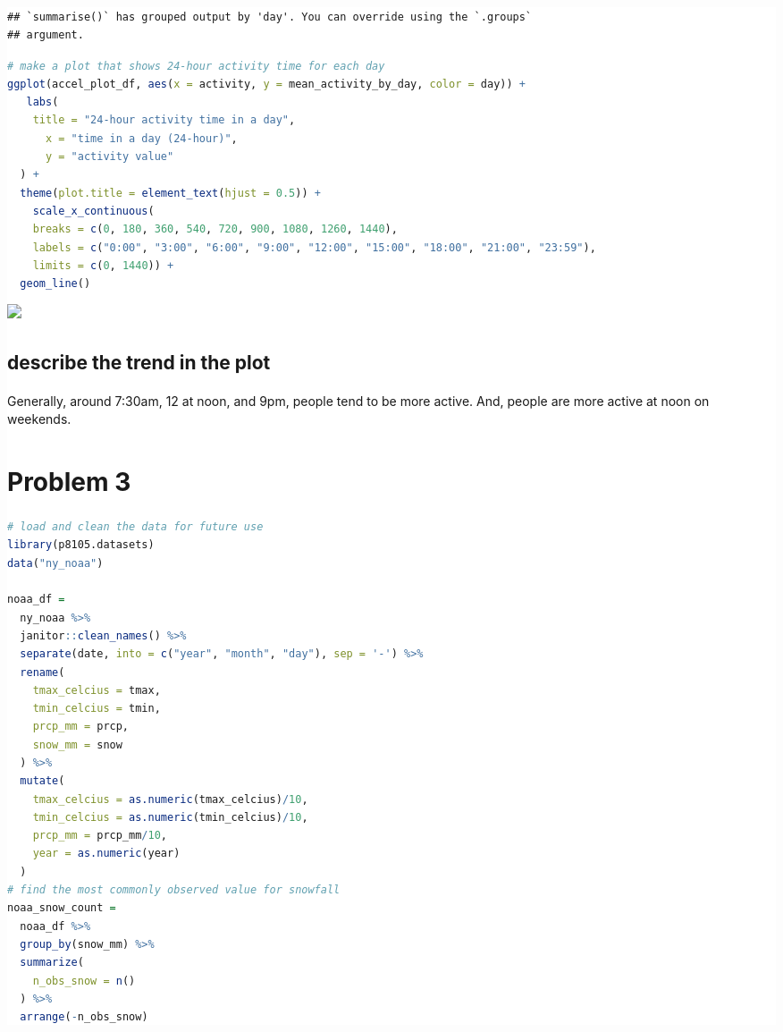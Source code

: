     ## `summarise()` has grouped output by 'day'. You can override using the `.groups`
    ## argument.

``` r
# make a plot that shows 24-hour activity time for each day
ggplot(accel_plot_df, aes(x = activity, y = mean_activity_by_day, color = day)) + 
   labs(
    title = "24-hour activity time in a day",
      x = "time in a day (24-hour)",
      y = "activity value"
  ) +
  theme(plot.title = element_text(hjust = 0.5)) +
    scale_x_continuous(
    breaks = c(0, 180, 360, 540, 720, 900, 1080, 1260, 1440),
    labels = c("0:00", "3:00", "6:00", "9:00", "12:00", "15:00", "18:00", "21:00", "23:59"),
    limits = c(0, 1440)) +
  geom_line()
```

<img src="p8105_hw3_fy2297_files/figure-gfm/unnamed-chunk-10-1.png" width="90%" />

## describe the trend in the plot

Generally, around 7:30am, 12 at noon, and 9pm, people tend to be more
active. And, people are more active at noon on weekends.

# Problem 3

``` r
# load and clean the data for future use
library(p8105.datasets)
data("ny_noaa")

noaa_df = 
  ny_noaa %>% 
  janitor::clean_names() %>% 
  separate(date, into = c("year", "month", "day"), sep = '-') %>% 
  rename(
    tmax_celcius = tmax,
    tmin_celcius = tmin,
    prcp_mm = prcp,
    snow_mm = snow
  ) %>% 
  mutate(
    tmax_celcius = as.numeric(tmax_celcius)/10,
    tmin_celcius = as.numeric(tmin_celcius)/10,
    prcp_mm = prcp_mm/10,
    year = as.numeric(year)
  )
# find the most commonly observed value for snowfall
noaa_snow_count = 
  noaa_df %>% 
  group_by(snow_mm) %>% 
  summarize(
    n_obs_snow = n()
  ) %>% 
  arrange(-n_obs_snow)
```
